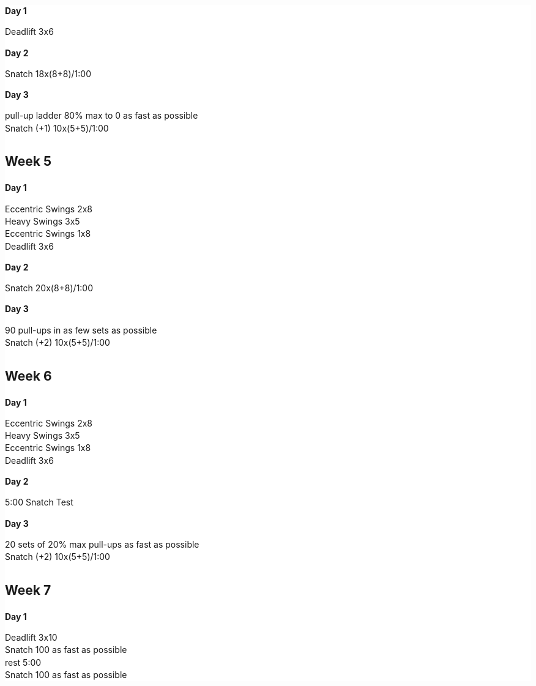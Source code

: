 **Day 1**

Deadlift 3x6

**Day 2**

Snatch 18x(8+8)/1:00

**Day 3**

pull-up ladder 80% max to 0 as fast as possible  
Snatch (+1) 10x(5+5)/1:00

## Week 5

**Day 1**

Eccentric Swings 2x8  
Heavy Swings 3x5  
Eccentric Swings 1x8  
Deadlift 3x6

**Day 2**

Snatch 20x(8+8)/1:00

**Day 3**

90 pull-ups in as few sets as possible  
Snatch (+2) 10x(5+5)/1:00

## Week 6

**Day 1**

Eccentric Swings 2x8  
Heavy Swings 3x5  
Eccentric Swings 1x8  
Deadlift 3x6

**Day 2**

5:00 Snatch Test

**Day 3**

20 sets of 20% max pull-ups as fast as possible  
Snatch (+2) 10x(5+5)/1:00

## Week 7

**Day 1**

Deadlift 3x10  
Snatch 100 as fast as possible  
rest 5:00  
Snatch 100 as fast as possible
